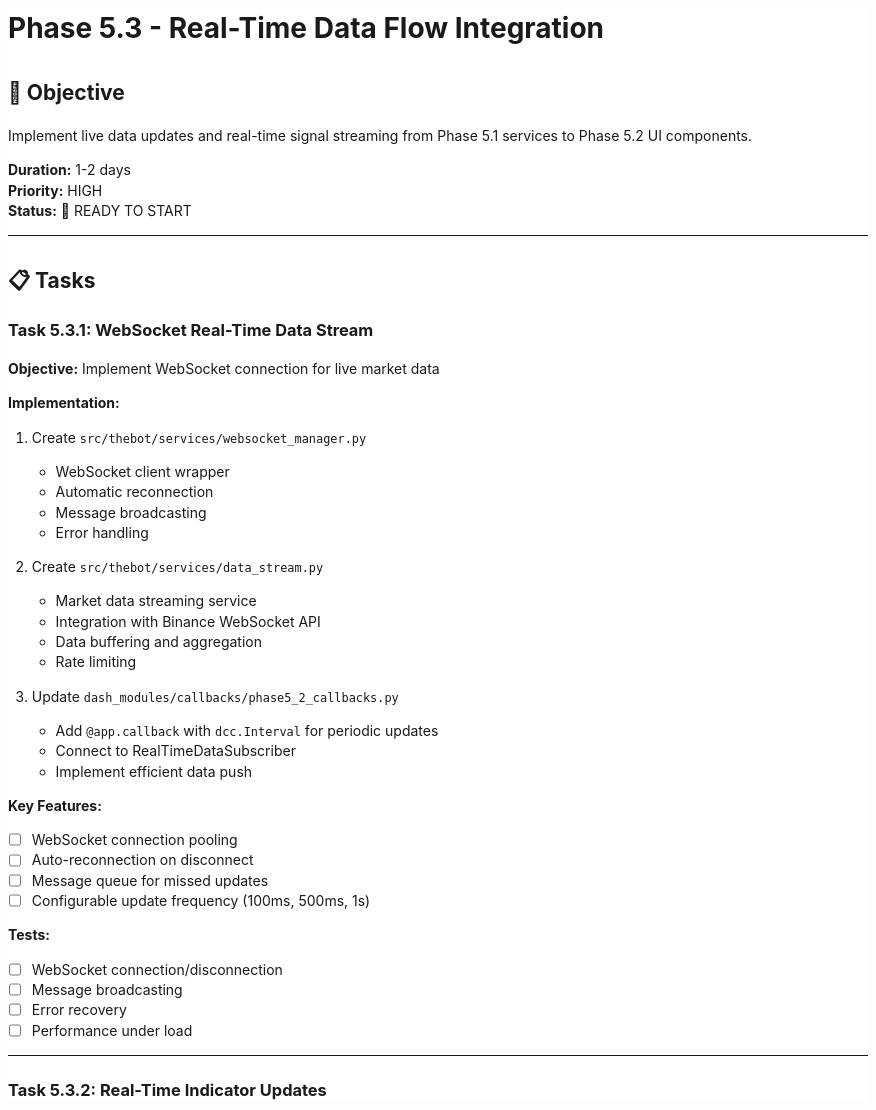 # Phase 5.3 - Real-Time Data Flow Integration

## 🎯 Objective

Implement live data updates and real-time signal streaming from Phase 5.1 services to Phase 5.2 UI components.

**Duration:** 1-2 days  
**Priority:** HIGH  
**Status:** 🔄 READY TO START  

---

## 📋 Tasks

### Task 5.3.1: WebSocket Real-Time Data Stream

**Objective:** Implement WebSocket connection for live market data

**Implementation:**
1. Create `src/thebot/services/websocket_manager.py`
   - WebSocket client wrapper
   - Automatic reconnection
   - Message broadcasting
   - Error handling

2. Create `src/thebot/services/data_stream.py`
   - Market data streaming service
   - Integration with Binance WebSocket API
   - Data buffering and aggregation
   - Rate limiting

3. Update `dash_modules/callbacks/phase5_2_callbacks.py`
   - Add `@app.callback` with `dcc.Interval` for periodic updates
   - Connect to RealTimeDataSubscriber
   - Implement efficient data push

**Key Features:**
- [ ] WebSocket connection pooling
- [ ] Auto-reconnection on disconnect
- [ ] Message queue for missed updates
- [ ] Configurable update frequency (100ms, 500ms, 1s)

**Tests:**
- [ ] WebSocket connection/disconnection
- [ ] Message broadcasting
- [ ] Error recovery
- [ ] Performance under load

---

### Task 5.3.2: Real-Time Indicator Updates
